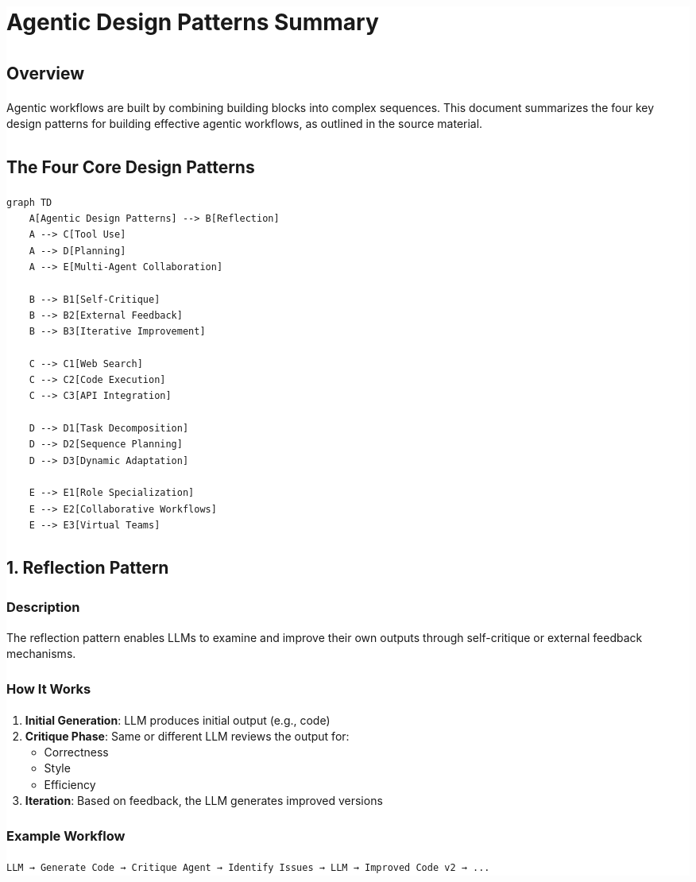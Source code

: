 # Agentic Design Patterns Summary

## Overview

Agentic workflows are built by combining building blocks into complex sequences. This document summarizes the four key design patterns for building effective agentic workflows, as outlined in the source material.

## The Four Core Design Patterns

```mermaid
graph TD
    A[Agentic Design Patterns] --> B[Reflection]
    A --> C[Tool Use]
    A --> D[Planning]
    A --> E[Multi-Agent Collaboration]
    
    B --> B1[Self-Critique]
    B --> B2[External Feedback]
    B --> B3[Iterative Improvement]
    
    C --> C1[Web Search]
    C --> C2[Code Execution]
    C --> C3[API Integration]
    
    D --> D1[Task Decomposition]
    D --> D2[Sequence Planning]
    D --> D3[Dynamic Adaptation]
    
    E --> E1[Role Specialization]
    E --> E2[Collaborative Workflows]
    E --> E3[Virtual Teams]
```

## 1. Reflection Pattern

### Description
The reflection pattern enables LLMs to examine and improve their own outputs through self-critique or external feedback mechanisms.

### How It Works
1. **Initial Generation**: LLM produces initial output (e.g., code)
2. **Critique Phase**: Same or different LLM reviews the output for:
   - Correctness
   - Style
   - Efficiency
3. **Iteration**: Based on feedback, the LLM generates improved versions

### Example Workflow
```
LLM → Generate Code → Critique Agent → Identify Issues → LLM → Improved Code v2 → ...
```

